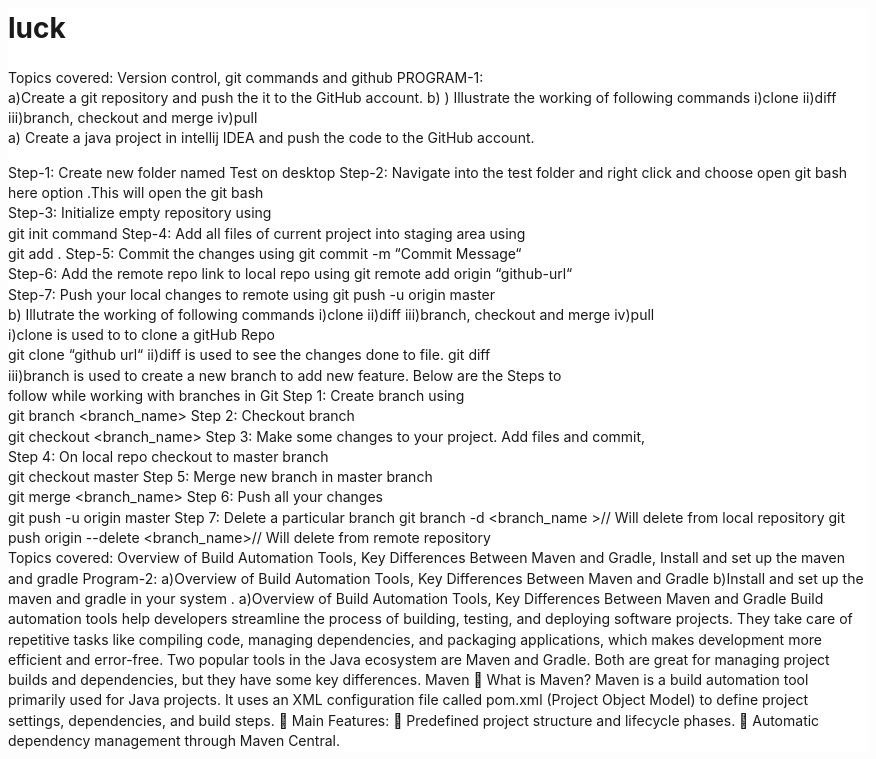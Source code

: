 # luck
 
Topics covered: Version control, git commands and github 
PROGRAM-1:  
a)Create a git repository and push the it to the GitHub account. 
b) ) Illustrate the working of following commands 
i)clone  ii)diff   iii)branch, checkout and merge  iv)pull  
a) Create a java project in intellij IDEA and push the code to the GitHub account. 
 
Step-1: Create new folder named Test on desktop 
Step-2: Navigate into the test folder and right click and choose open git bash here 
option .This will open the git bash  
Step-3: Initialize empty repository using  
                     git init command 
Step-4: Add all files of current project into staging area using  
                     git add . 
Step-5: Commit the changes using 
git commit -m “Commit Message“  
Step-6: Add the remote repo link to local repo using 
git remote add origin “github-url“  
Step-7: Push your local changes to remote  using 
                git push -u origin master  
b) Illutrate the working of following commands 
i)clone  ii)diff   iii)branch, checkout and merge  iv)pull  
 i)clone is used to to clone a gitHub Repo  
git clone “github url“ 
ii)diff is used to see the changes done to file. 
git diff    
iii)branch is used to create a new branch to add new feature. Below are the Steps to   
follow while working with branches in Git 
Step 1: Create branch using  
                git branch <branch_name> 
Step 2: Checkout branch  
                git checkout <branch_name> 
Step 3: Make some changes to your project. Add files and commit,  
Step 4: On local repo checkout to master branch  
                git checkout master 
Step 5: Merge new branch in master branch  
               git merge <branch_name> 
Step 6: Push all your changes   
               git push -u origin master 
Step 7: Delete a particular branch 
                      git branch -d <branch_name >// Will delete from local repository 
                      git push origin --delete <branch_name>// Will delete from remote repository  
Topics covered: Overview of Build Automation Tools, Key Differences Between Maven 
and Gradle, Install and set up the maven and gradle 
Program-2: 
a)Overview of Build Automation Tools, Key Differences Between Maven and Gradle 
b)Install and set up the maven and gradle in your system . 
a)Overview of Build Automation Tools, Key Differences Between Maven and Gradle 
Build automation tools help developers streamline the process of building, testing, and 
deploying software projects. They take care of repetitive tasks like compiling code, 
managing dependencies, and packaging applications, which makes development more 
efficient and error-free. 
Two popular tools in the Java ecosystem are Maven and Gradle. Both are great for 
managing project builds and dependencies, but they have some key differences. 
Maven 
 What is Maven? Maven is a build automation tool primarily used for Java 
projects. It uses an XML configuration file called pom.xml (Project Object Model) 
to define project settings, dependencies, and build steps. 
 Main Features: 
 Predefined project structure and lifecycle phases. 
 Automatic dependency management through Maven Central. 